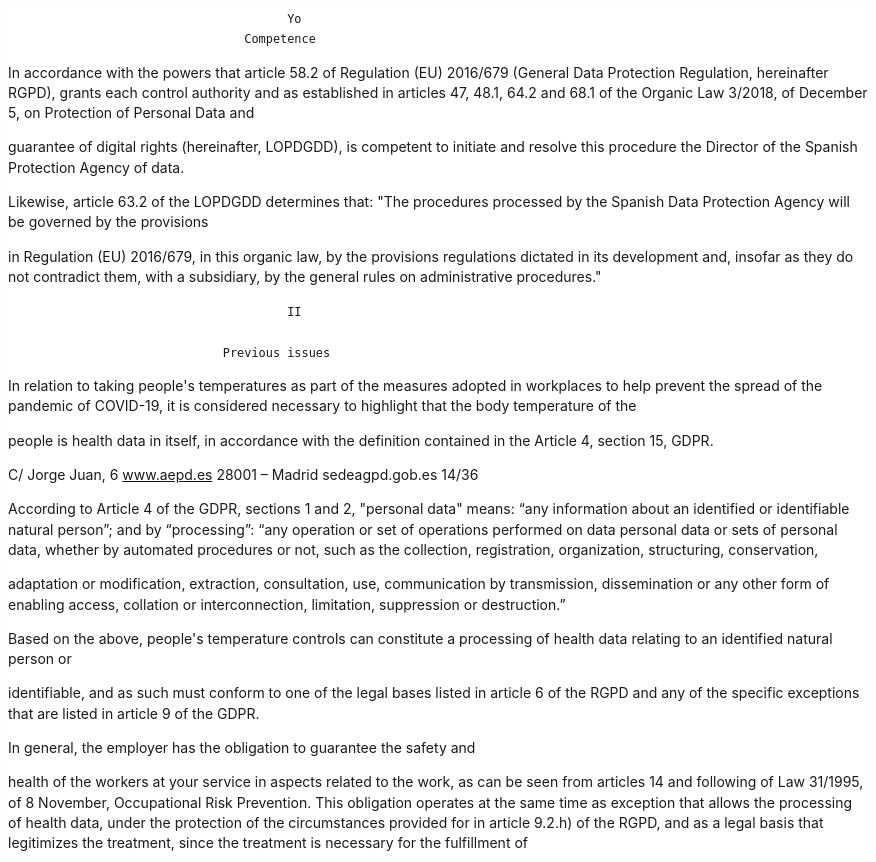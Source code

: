                                            Yo
                                     Competence

In accordance with the powers that article 58.2 of Regulation (EU) 2016/679
(General Data Protection Regulation, hereinafter RGPD), grants each
control authority and as established in articles 47, 48.1, 64.2 and 68.1 of the
Organic Law 3/2018, of December 5, on Protection of Personal Data and

guarantee of digital rights (hereinafter, LOPDGDD), is competent to
initiate and resolve this procedure the Director of the Spanish Protection Agency
of data.

Likewise, article 63.2 of the LOPDGDD determines that: "The procedures
processed by the Spanish Data Protection Agency will be governed by the provisions

in Regulation (EU) 2016/679, in this organic law, by the provisions
regulations dictated in its development and, insofar as they do not contradict them, with a
subsidiary, by the general rules on administrative procedures."

                                           II

                                  Previous issues

In relation to taking people's temperatures as part of the measures
adopted in workplaces to help prevent the spread of the pandemic
of COVID-19, it is considered necessary to highlight that the body temperature of the

people is health data in itself, in accordance with the definition contained in the
Article 4, section 15, GDPR.

C/ Jorge Juan, 6 www.aepd.es
28001 – Madrid sedeagpd.gob.es 14/36

According to Article 4 of the GDPR, sections 1 and 2, "personal data" means:
“any information about an identified or identifiable natural person”; and by
“processing”: “any operation or set of operations performed on data
personal data or sets of personal data, whether by automated procedures
or not, such as the collection, registration, organization, structuring, conservation,

adaptation or modification, extraction, consultation, use, communication by
transmission, dissemination or any other form of enabling access, collation or
interconnection, limitation, suppression or destruction.”

Based on the above, people's temperature controls can
constitute a processing of health data relating to an identified natural person or

identifiable, and as such must conform to one of the legal bases listed in
article 6 of the RGPD and any of the specific exceptions that are
listed in article 9 of the GDPR.

In general, the employer has the obligation to guarantee the safety and

health of the workers at your service in aspects related to the
work, as can be seen from articles 14 and following of Law 31/1995, of 8
November, Occupational Risk Prevention. This obligation operates at the same time as
exception that allows the processing of health data, under the protection of the
circumstances provided for in article 9.2.h) of the RGPD, and as a legal basis that
legitimizes the treatment, since the treatment is necessary for the fulfillment of
